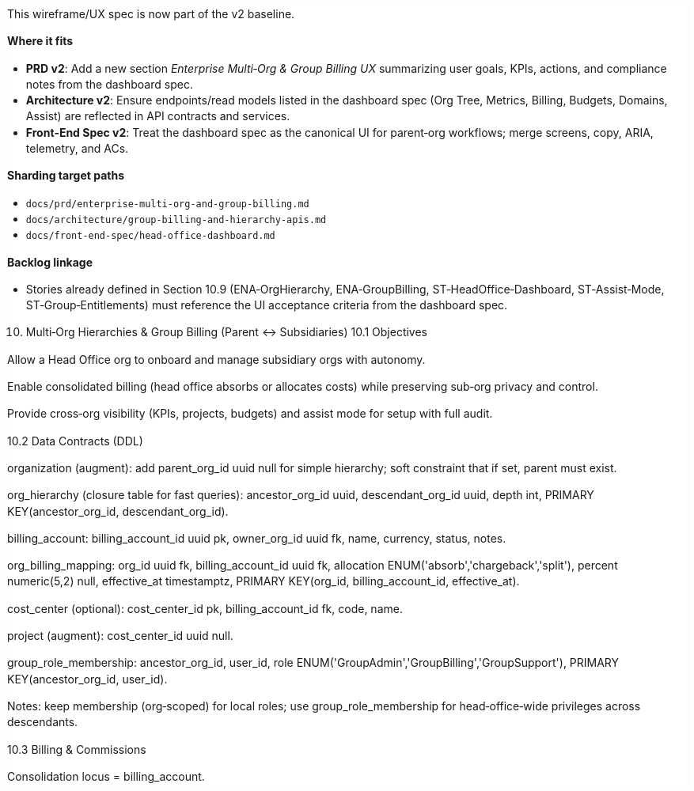 This wireframe/UX spec is now part of the v2 baseline.

**Where it fits**

* **PRD v2**: Add a new section *Enterprise Multi‑Org & Group Billing UX* summarizing user goals, KPIs, actions, and compliance notes from the dashboard spec.
* **Architecture v2**: Ensure endpoints/read models listed in the dashboard spec (Org Tree, Metrics, Billing, Budgets, Domains, Assist) are reflected in API contracts and services.
* **Front‑End Spec v2**: Treat the dashboard spec as the canonical UI for parent‑org workflows; merge screens, copy, ARIA, telemetry, and ACs.

**Sharding target paths**

* `docs/prd/enterprise-multi-org-and-group-billing.md`
* `docs/architecture/group-billing-and-hierarchy-apis.md`
* `docs/front-end-spec/head-office-dashboard.md`

**Backlog linkage**

* Stories already defined in Section 10.9 (ENA‑OrgHierarchy, ENA‑GroupBilling, ST‑HeadOffice‑Dashboard, ST‑Assist‑Mode, ST‑Group‑Entitlements) must reference the UI acceptance criteria from the dashboard spec.


10) Multi‑Org Hierarchies & Group Billing (Parent ↔ Subsidiaries)
10.1 Objectives

Allow a Head Office org to onboard and manage subsidiary orgs with autonomy.

Enable consolidated billing (head office absorbs or allocates costs) while preserving sub‑org privacy and control.

Provide cross‑org visibility (KPIs, projects, budgets) and assist mode for setup with full audit.

10.2 Data Contracts (DDL)

organization (augment): add parent_org_id uuid null for simple hierarchy; soft constraint that if set, parent must exist.

org_hierarchy (closure table for fast queries): ancestor_org_id uuid, descendant_org_id uuid, depth int, PRIMARY KEY(ancestor_org_id, descendant_org_id).

billing_account: billing_account_id uuid pk, owner_org_id uuid fk, name, currency, status, notes.

org_billing_mapping: org_id uuid fk, billing_account_id uuid fk, allocation ENUM('absorb','chargeback','split'), percent numeric(5,2) null, effective_at timestamptz, PRIMARY KEY(org_id, billing_account_id, effective_at).

cost_center (optional): cost_center_id pk, billing_account_id fk, code, name.

project (augment): cost_center_id uuid null.

group_role_membership: ancestor_org_id, user_id, role ENUM('GroupAdmin','GroupBilling','GroupSupport'), PRIMARY KEY(ancestor_org_id, user_id).

Notes: keep membership (org‑scoped) for local roles; use group_role_membership for head‑office‑wide privileges across descendants.

10.3 Billing & Commissions

Consolidation locus = billing_account.
